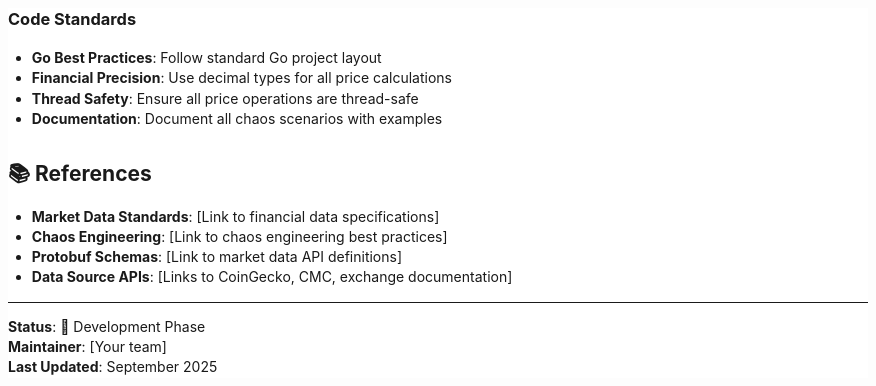 ### Code Standards
- **Go Best Practices**: Follow standard Go project layout
- **Financial Precision**: Use decimal types for all price calculations
- **Thread Safety**: Ensure all price operations are thread-safe
- **Documentation**: Document all chaos scenarios with examples

## 📚 References

- **Market Data Standards**: [Link to financial data specifications]
- **Chaos Engineering**: [Link to chaos engineering best practices]
- **Protobuf Schemas**: [Link to market data API definitions]
- **Data Source APIs**: [Links to CoinGecko, CMC, exchange documentation]

---

**Status**: 🚧 Development Phase  
**Maintainer**: [Your team]  
**Last Updated**: September 2025
